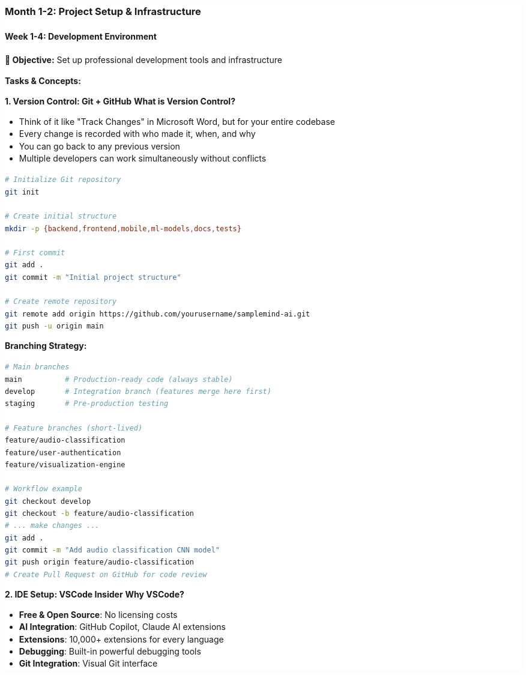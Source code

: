 ### Month 1-2: Project Setup & Infrastructure

#### Week 1-4: Development Environment

**🎯 Objective:** Set up professional development tools and infrastructure

**Tasks & Concepts:**

**1. Version Control: Git + GitHub**
**What is Version Control?**
- Think of it like "Track Changes" in Microsoft Word, but for your entire codebase
- Every change is recorded with who made it, when, and why
- You can go back to any previous version
- Multiple developers can work simultaneously without conflicts

```bash
# Initialize Git repository
git init

# Create initial structure
mkdir -p {backend,frontend,mobile,ml-models,docs,tests}

# First commit
git add .
git commit -m "Initial project structure"

# Create remote repository
git remote add origin https://github.com/yourusername/samplemind-ai.git
git push -u origin main
```

**Branching Strategy:**
```bash
# Main branches
main          # Production-ready code (always stable)
develop       # Integration branch (features merge here first)
staging       # Pre-production testing

# Feature branches (short-lived)
feature/audio-classification
feature/user-authentication
feature/visualization-engine

# Workflow example
git checkout develop
git checkout -b feature/audio-classification
# ... make changes ...
git add .
git commit -m "Add audio classification CNN model"
git push origin feature/audio-classification
# Create Pull Request on GitHub for code review
```

**2. IDE Setup: VSCode Insider**
**Why VSCode?**
- **Free & Open Source**: No licensing costs
- **AI Integration**: GitHub Copilot, Claude AI extensions
- **Extensions**: 10,000+ extensions for every language
- **Debugging**: Built-in powerful debugging tools
- **Git Integration**: Visual Git interface
